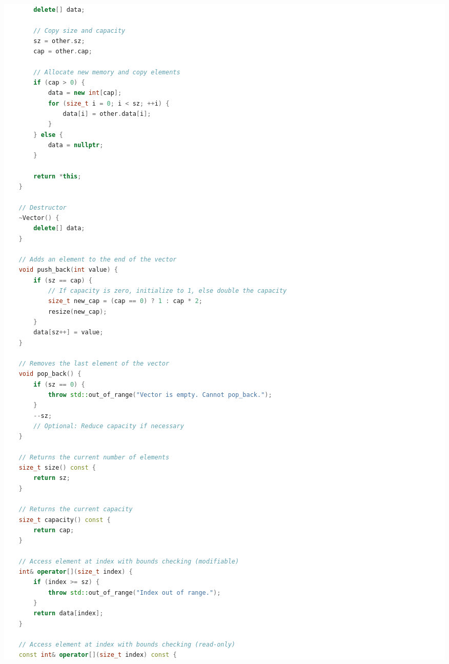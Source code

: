 ```cpp
        delete[] data;

        // Copy size and capacity
        sz = other.sz;
        cap = other.cap;

        // Allocate new memory and copy elements
        if (cap > 0) {
            data = new int[cap];
            for (size_t i = 0; i < sz; ++i) {
                data[i] = other.data[i];
            }
        } else {
            data = nullptr;
        }

        return *this;
    }

    // Destructor
    ~Vector() {
        delete[] data;
    }

    // Adds an element to the end of the vector
    void push_back(int value) {
        if (sz == cap) {
            // If capacity is zero, initialize to 1, else double the capacity
            size_t new_cap = (cap == 0) ? 1 : cap * 2;
            resize(new_cap);
        }
        data[sz++] = value;
    }

    // Removes the last element of the vector
    void pop_back() {
        if (sz == 0) {
            throw std::out_of_range("Vector is empty. Cannot pop_back.");
        }
        --sz;
        // Optional: Reduce capacity if necessary
    }

    // Returns the current number of elements
    size_t size() const {
        return sz;
    }

    // Returns the current capacity
    size_t capacity() const {
        return cap;
    }

    // Access element at index with bounds checking (modifiable)
    int& operator[](size_t index) {
        if (index >= sz) {
            throw std::out_of_range("Index out of range.");
        }
        return data[index];
    }

    // Access element at index with bounds checking (read-only)
    const int& operator[](size_t index) const {
```